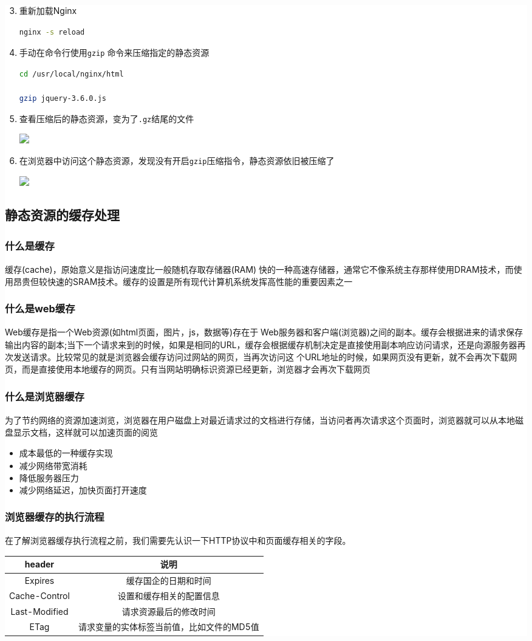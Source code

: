 3. 重新加载Nginx

   ```bash
   nginx -s reload
   ```

4. 手动在命令行使用`gzip` 命令来压缩指定的静态资源

   ```bash
   cd /usr/local/nginx/html
   
   gzip jquery-3.6.0.js
   ```

5. 查看压缩后的静态资源，变为了`.gz`结尾的文件

   ![](https://gitee.com/jasonM4A1/pictureHost/raw/master/img/20210906103828.png)

6. 在浏览器中访问这个静态资源，发现没有开启`gzip`压缩指令，静态资源依旧被压缩了

   ![](https://gitee.com/jasonM4A1/pictureHost/raw/master/img/20210906110416.png)

## 静态资源的缓存处理

### 什么是缓存

缓存(cache)，原始意义是指访问速度比一般随机存取存储器(RAM) 快的一种高速存储器，通常它不像系统主存那样使用DRAM技术，而使用昂贵但较快速的SRAM技术。缓存的设置是所有现代计算机系统发挥高性能的重要因素之一

### 什么是web缓存

Web缓存是指一个Web资源(如html页面，图片，js，数据等)存在于 Web服务器和客户端(浏览器)之间的副本。缓存会根据进来的请求保存输出内容的副本;当下一个请求来到的时候，如果是相同的URL，缓存会根据缓存机制决定是直接使用副本响应访问请求，还是向源服务器再次发送请求。比较常见的就是浏览器会缓存访问过网站的网页，当再次访问这 个URL地址的时候，如果网页没有更新，就不会再次下载网页，而是直接使用本地缓存的网页。只有当网站明确标识资源已经更新，浏览器才会再次下载网页

### 什么是浏览器缓存

为了节约网络的资源加速浏览，浏览器在用户磁盘上对最近请求过的文档进行存储，当访问者再次请求这个页面时，浏览器就可以从本地磁盘显示文档，这样就可以加速页面的阅览

+ 成本最低的一种缓存实现
+ 减少网络带宽消耗
+ 降低服务器压力
+ 减少网络延迟，加快页面打开速度

### 浏览器缓存的执行流程

在了解浏览器缓存执行流程之前，我们需要先认识一下HTTP协议中和页面缓存相关的字段。

|    header     |                   说明                    |
| :-----------: | :---------------------------------------: |
|    Expires    |           缓存国企的日期和时间            |
| Cache-Control |         设置和缓存相关的配置信息          |
| Last-Modified |          请求资源最后的修改时间           |
|     ETag      | 请求变量的实体标签当前值，比如文件的MD5值 |
